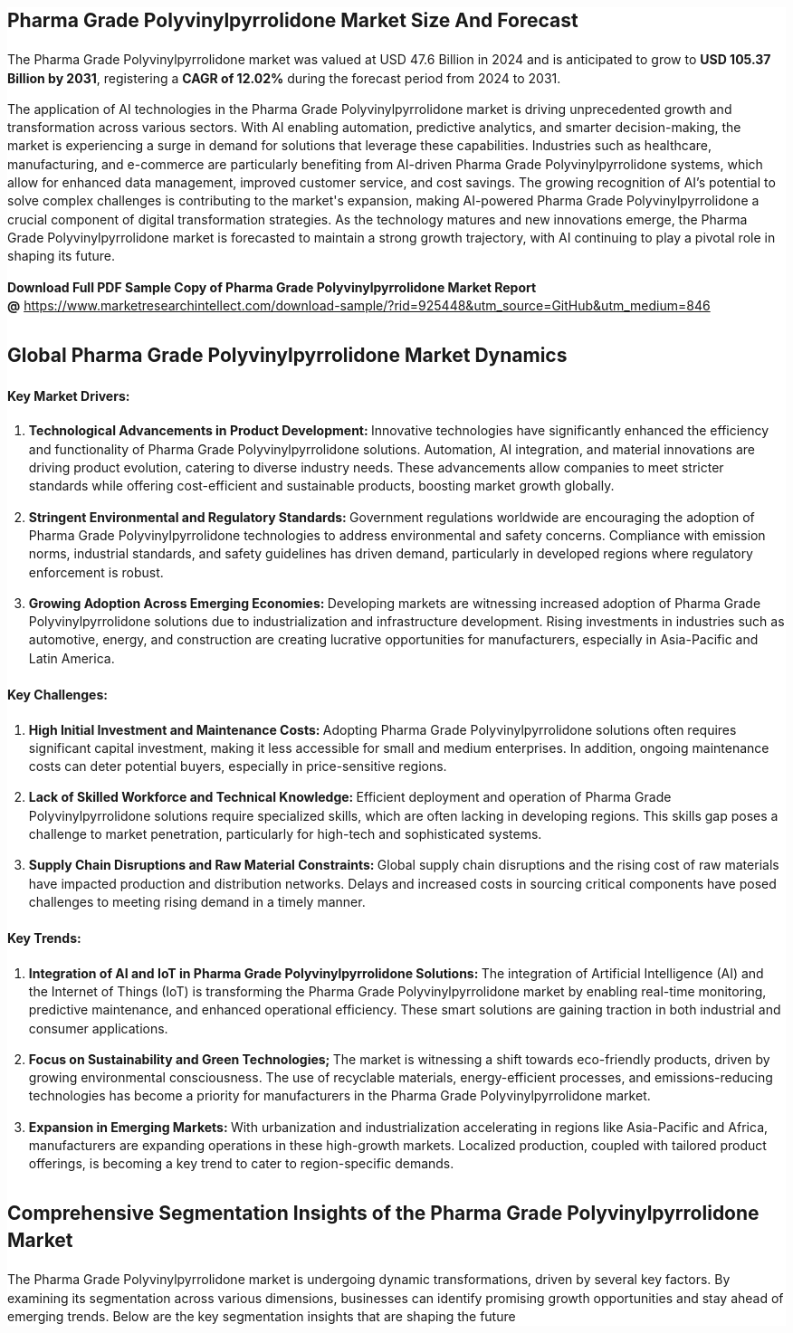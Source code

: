 <h2>Pharma Grade Polyvinylpyrrolidone Market Size And Forecast</h2><p>The Pharma Grade Polyvinylpyrrolidone market was valued at USD 47.6 Billion in 2024 and is anticipated to grow to <strong>USD 105.37 Billion by 2031</strong>, registering a <strong>CAGR of 12.02%</strong> during the forecast period from 2024 to 2031.</p><p>The application of AI technologies in the Pharma Grade Polyvinylpyrrolidone market is driving unprecedented growth and transformation across various sectors. With AI enabling automation, predictive analytics, and smarter decision-making, the market is experiencing a surge in demand for solutions that leverage these capabilities. Industries such as healthcare, manufacturing, and e-commerce are particularly benefiting from AI-driven Pharma Grade Polyvinylpyrrolidone systems, which allow for enhanced data management, improved customer service, and cost savings. The growing recognition of AI’s potential to solve complex challenges is contributing to the market's expansion, making AI-powered Pharma Grade Polyvinylpyrrolidone a crucial component of digital transformation strategies. As the technology matures and new innovations emerge, the Pharma Grade Polyvinylpyrrolidone market is forecasted to maintain a strong growth trajectory, with AI continuing to play a pivotal role in shaping its future.</p><p><strong>Download Full PDF Sample Copy of Pharma Grade Polyvinylpyrrolidone Market Report @</strong>&nbsp;<a href="https://www.marketresearchintellect.com/download-sample/?rid=925448&amp;utm_source=GitHub&amp;utm_medium=846">https://www.marketresearchintellect.com/download-sample/?rid=925448&amp;utm_source=GitHub&amp;utm_medium=846</a></p><h2>Global Pharma Grade Polyvinylpyrrolidone Market Dynamics</h2><h4><strong>Key Market Drivers:</strong></h4><ol><li><p><strong>Technological Advancements in Product Development:&nbsp;</strong>Innovative technologies have significantly enhanced the efficiency and functionality of Pharma Grade Polyvinylpyrrolidone solutions. Automation, AI integration, and material innovations are driving product evolution, catering to diverse industry needs. These advancements allow companies to meet stricter standards while offering cost-efficient and sustainable products, boosting market growth globally.</p></li><li><p><strong>Stringent Environmental and Regulatory Standards:&nbsp;</strong>Government regulations worldwide are encouraging the adoption of Pharma Grade Polyvinylpyrrolidone technologies to address environmental and safety concerns. Compliance with emission norms, industrial standards, and safety guidelines has driven demand, particularly in developed regions where regulatory enforcement is robust.</p></li><li><p><strong>Growing Adoption Across Emerging Economies:&nbsp;</strong>Developing markets are witnessing increased adoption of Pharma Grade Polyvinylpyrrolidone solutions due to industrialization and infrastructure development. Rising investments in industries such as automotive, energy, and construction are creating lucrative opportunities for manufacturers, especially in Asia-Pacific and Latin America.</p></li></ol><h4><strong>Key Challenges:</strong></h4><ol><li><p><strong>High Initial Investment and Maintenance Costs:&nbsp;</strong>Adopting Pharma Grade Polyvinylpyrrolidone solutions often requires significant capital investment, making it less accessible for small and medium enterprises. In addition, ongoing maintenance costs can deter potential buyers, especially in price-sensitive regions.</p></li><li><p><strong>Lack of Skilled Workforce and Technical Knowledge:&nbsp;</strong>Efficient deployment and operation of Pharma Grade Polyvinylpyrrolidone solutions require specialized skills, which are often lacking in developing regions. This skills gap poses a challenge to market penetration, particularly for high-tech and sophisticated systems.</p></li><li><p><strong>Supply Chain Disruptions and Raw Material Constraints:&nbsp;</strong>Global supply chain disruptions and the rising cost of raw materials have impacted production and distribution networks. Delays and increased costs in sourcing critical components have posed challenges to meeting rising demand in a timely manner.</p></li></ol><h4><strong>Key Trends:</strong></h4><ol><li><p><strong>Integration of AI and IoT in Pharma Grade Polyvinylpyrrolidone Solutions:&nbsp;</strong>The integration of Artificial Intelligence (AI) and the Internet of Things (IoT) is transforming the Pharma Grade Polyvinylpyrrolidone market by enabling real-time monitoring, predictive maintenance, and enhanced operational efficiency. These smart solutions are gaining traction in both industrial and consumer applications.</p></li><li><p><strong>Focus on Sustainability and Green Technologies;&nbsp;</strong>The market is witnessing a shift towards eco-friendly products, driven by growing environmental consciousness. The use of recyclable materials, energy-efficient processes, and emissions-reducing technologies has become a priority for manufacturers in the Pharma Grade Polyvinylpyrrolidone market.</p></li><li><p><strong>Expansion in Emerging Markets:&nbsp;</strong>With urbanization and industrialization accelerating in regions like Asia-Pacific and Africa, manufacturers are expanding operations in these high-growth markets. Localized production, coupled with tailored product offerings, is becoming a key trend to cater to region-specific demands.</p></li></ol><div class="article-main__content" data-test-id="publishing-text-block"><h2>Comprehensive Segmentation Insights of the Pharma Grade Polyvinylpyrrolidone Market</h2><p>The Pharma Grade Polyvinylpyrrolidone market is undergoing dynamic transformations, driven by several key factors. By examining its segmentation across various dimensions, businesses can identify promising growth opportunities and stay ahead of emerging trends. Below are the key segmentation insights that are shaping the future